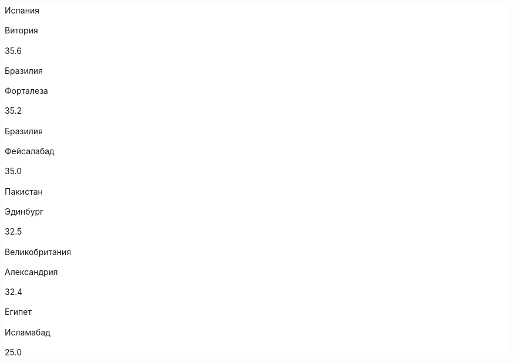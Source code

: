 
Испания






Витория


35.6


Бразилия






Форталеза


35.2


Бразилия






Фейсалабад


35.0


Пакистан






Эдинбург


32.5


Великобритания






Александрия


32.4


Египет






Исламабад


25.0
